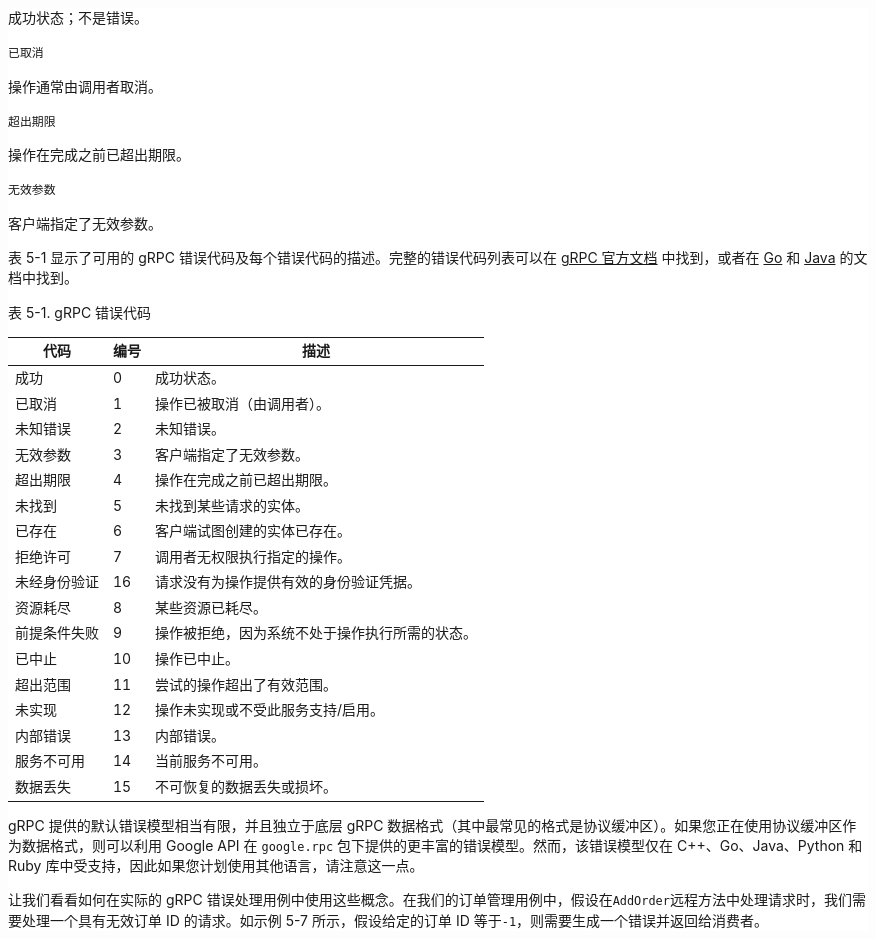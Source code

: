 成功状态；不是错误。

`已取消`

操作通常由调用者取消。

`超出期限`

操作在完成之前已超出期限。

`无效参数`

客户端指定了无效参数。

表 5-1 显示了可用的 gRPC 错误代码及每个错误代码的描述。完整的错误代码列表可以在 [gRPC 官方文档](https://oreil.ly/LiNLn) 中找到，或者在 [Go](https://oreil.ly/E61Q0) 和 [Java](https://oreil.ly/Ugtg0) 的文档中找到。

表 5-1\. gRPC 错误代码

| 代码 | 编号 | 描述 |
| --- | --- | --- |
| 成功 | 0 | 成功状态。 |
| 已取消 | 1 | 操作已被取消（由调用者）。 |
| 未知错误 | 2 | 未知错误。 |
| 无效参数 | 3 | 客户端指定了无效参数。 |
| 超出期限 | 4 | 操作在完成之前已超出期限。 |
| 未找到 | 5 | 未找到某些请求的实体。 |
| 已存在 | 6 | 客户端试图创建的实体已存在。 |
| 拒绝许可 | 7 | 调用者无权限执行指定的操作。 |
| 未经身份验证 | 16 | 请求没有为操作提供有效的身份验证凭据。 |
| 资源耗尽 | 8 | 某些资源已耗尽。 |
| 前提条件失败 | 9 | 操作被拒绝，因为系统不处于操作执行所需的状态。 |
| 已中止 | 10 | 操作已中止。 |
| 超出范围 | 11 | 尝试的操作超出了有效范围。 |
| 未实现 | 12 | 操作未实现或不受此服务支持/启用。 |
| 内部错误 | 13 | 内部错误。 |
| 服务不可用 | 14 | 当前服务不可用。 |
| 数据丢失 | 15 | 不可恢复的数据丢失或损坏。 |

gRPC 提供的默认错误模型相当有限，并且独立于底层 gRPC 数据格式（其中最常见的格式是协议缓冲区）。如果您正在使用协议缓冲区作为数据格式，则可以利用 Google API 在 `google.rpc` 包下提供的更丰富的错误模型。然而，该错误模型仅在 C++、Go、Java、Python 和 Ruby 库中受支持，因此如果您计划使用其他语言，请注意这一点。

让我们看看如何在实际的 gRPC 错误处理用例中使用这些概念。在我们的订单管理用例中，假设在`AddOrder`远程方法中处理请求时，我们需要处理一个具有无效订单 ID 的请求。如示例 5-7 所示，假设给定的订单 ID 等于`-1`，则需要生成一个错误并返回给消费者。
